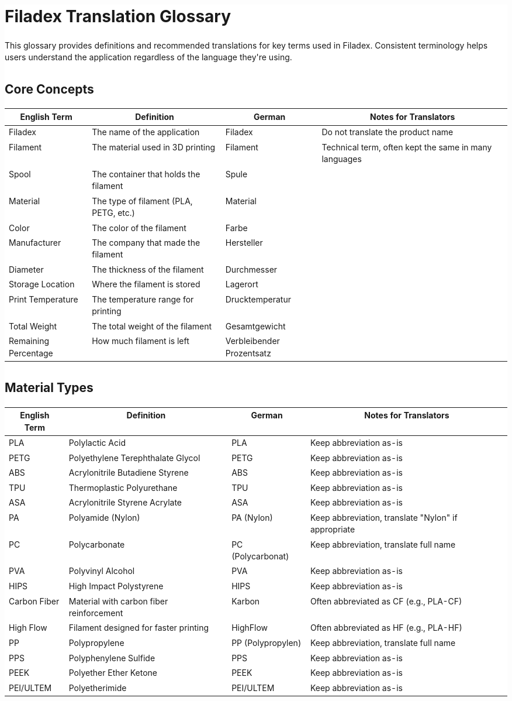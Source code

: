 # Filadex Translation Glossary

This glossary provides definitions and recommended translations for key terms used in Filadex. Consistent terminology helps users understand the application regardless of the language they're using.

## Core Concepts

| English Term | Definition | German | Notes for Translators |
|--------------|------------|--------|----------------------|
| Filadex | The name of the application | Filadex | Do not translate the product name |
| Filament | The material used in 3D printing | Filament | Technical term, often kept the same in many languages |
| Spool | The container that holds the filament | Spule | |
| Material | The type of filament (PLA, PETG, etc.) | Material | |
| Color | The color of the filament | Farbe | |
| Manufacturer | The company that made the filament | Hersteller | |
| Diameter | The thickness of the filament | Durchmesser | |
| Storage Location | Where the filament is stored | Lagerort | |
| Print Temperature | The temperature range for printing | Drucktemperatur | |
| Total Weight | The total weight of the filament | Gesamtgewicht | |
| Remaining Percentage | How much filament is left | Verbleibender Prozentsatz | |

## Material Types

| English Term | Definition | German | Notes for Translators |
|--------------|------------|--------|----------------------|
| PLA | Polylactic Acid | PLA | Keep abbreviation as-is |
| PETG | Polyethylene Terephthalate Glycol | PETG | Keep abbreviation as-is |
| ABS | Acrylonitrile Butadiene Styrene | ABS | Keep abbreviation as-is |
| TPU | Thermoplastic Polyurethane | TPU | Keep abbreviation as-is |
| ASA | Acrylonitrile Styrene Acrylate | ASA | Keep abbreviation as-is |
| PA | Polyamide (Nylon) | PA (Nylon) | Keep abbreviation, translate "Nylon" if appropriate |
| PC | Polycarbonate | PC (Polycarbonat) | Keep abbreviation, translate full name |
| PVA | Polyvinyl Alcohol | PVA | Keep abbreviation as-is |
| HIPS | High Impact Polystyrene | HIPS | Keep abbreviation as-is |
| Carbon Fiber | Material with carbon fiber reinforcement | Karbon | Often abbreviated as CF (e.g., PLA-CF) |
| High Flow | Filament designed for faster printing | HighFlow | Often abbreviated as HF (e.g., PLA-HF) |
| PP | Polypropylene | PP (Polypropylen) | Keep abbreviation, translate full name |
| PPS | Polyphenylene Sulfide | PPS | Keep abbreviation as-is |
| PEEK | Polyether Ether Ketone | PEEK | Keep abbreviation as-is |
| PEI/ULTEM | Polyetherimide | PEI/ULTEM | Keep abbreviation as-is |
